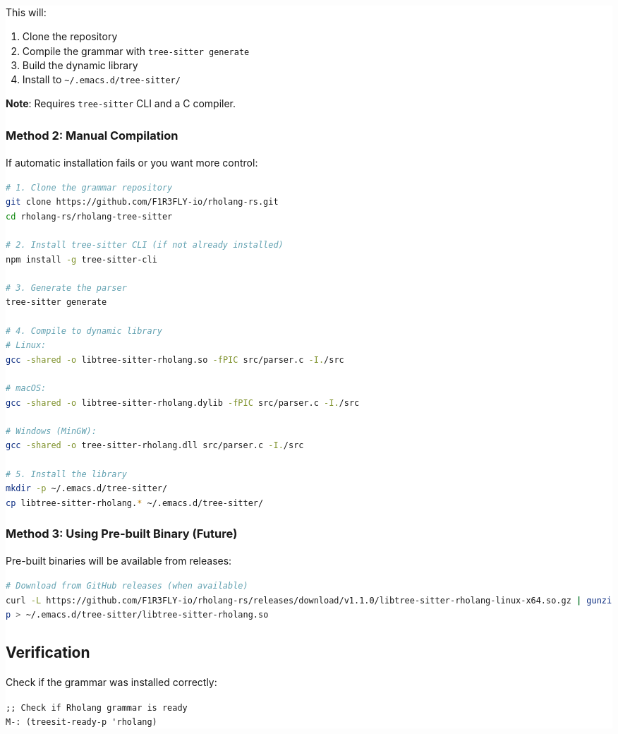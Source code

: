 This will:
1. Clone the repository
2. Compile the grammar with `tree-sitter generate`
3. Build the dynamic library
4. Install to `~/.emacs.d/tree-sitter/`

**Note**: Requires `tree-sitter` CLI and a C compiler.

### Method 2: Manual Compilation

If automatic installation fails or you want more control:

```bash
# 1. Clone the grammar repository
git clone https://github.com/F1R3FLY-io/rholang-rs.git
cd rholang-rs/rholang-tree-sitter

# 2. Install tree-sitter CLI (if not already installed)
npm install -g tree-sitter-cli

# 3. Generate the parser
tree-sitter generate

# 4. Compile to dynamic library
# Linux:
gcc -shared -o libtree-sitter-rholang.so -fPIC src/parser.c -I./src

# macOS:
gcc -shared -o libtree-sitter-rholang.dylib -fPIC src/parser.c -I./src

# Windows (MinGW):
gcc -shared -o tree-sitter-rholang.dll src/parser.c -I./src

# 5. Install the library
mkdir -p ~/.emacs.d/tree-sitter/
cp libtree-sitter-rholang.* ~/.emacs.d/tree-sitter/
```

### Method 3: Using Pre-built Binary (Future)

Pre-built binaries will be available from releases:

```bash
# Download from GitHub releases (when available)
curl -L https://github.com/F1R3FLY-io/rholang-rs/releases/download/v1.1.0/libtree-sitter-rholang-linux-x64.so.gz | gunzip > ~/.emacs.d/tree-sitter/libtree-sitter-rholang.so
```

## Verification

Check if the grammar was installed correctly:

```elisp
;; Check if Rholang grammar is ready
M-: (treesit-ready-p 'rholang)
```
